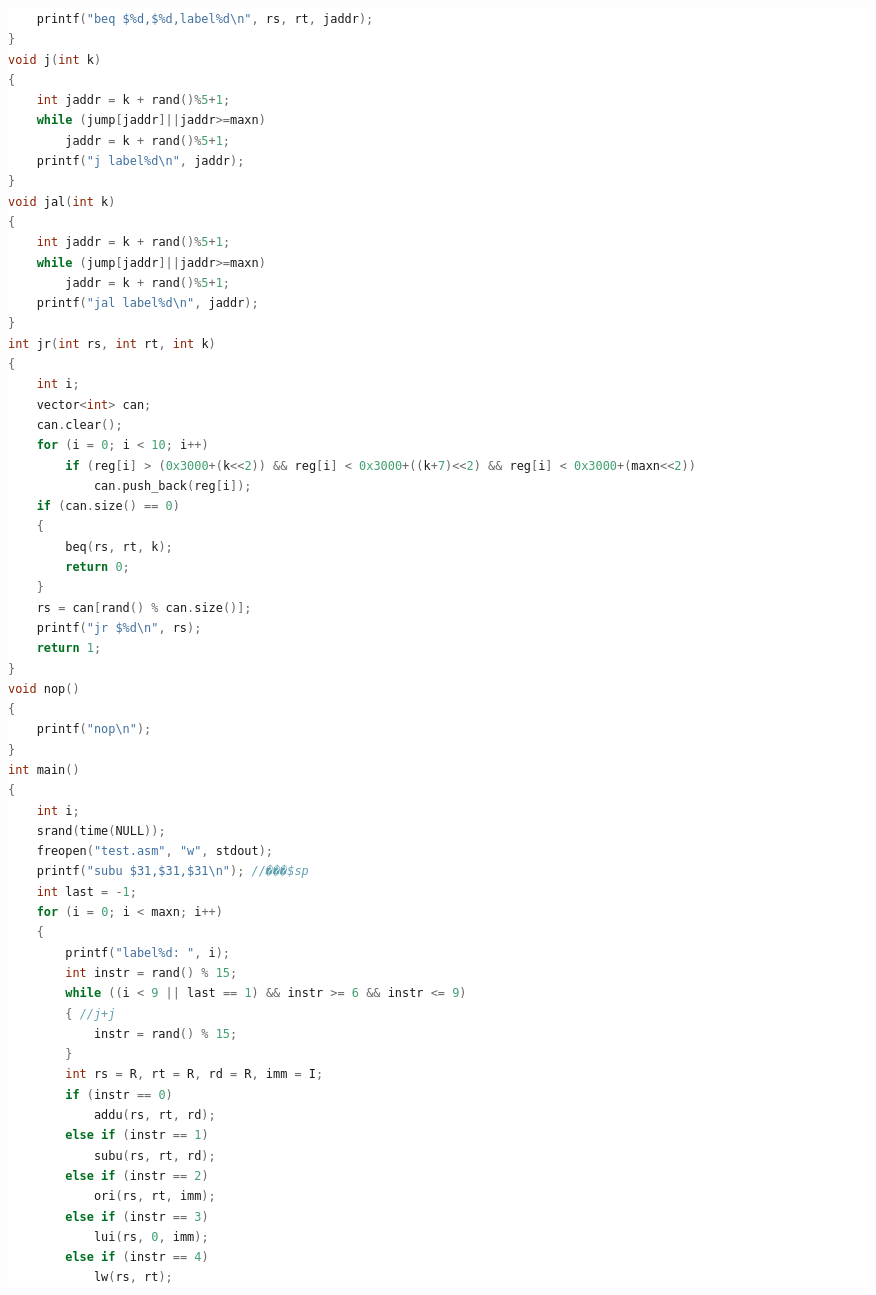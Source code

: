 ```c++
	printf("beq $%d,$%d,label%d\n", rs, rt, jaddr);
}
void j(int k)
{
	int jaddr = k + rand()%5+1;
	while (jump[jaddr]||jaddr>=maxn)
		jaddr = k + rand()%5+1;
	printf("j label%d\n", jaddr);
}
void jal(int k)
{
	int jaddr = k + rand()%5+1;
	while (jump[jaddr]||jaddr>=maxn)
		jaddr = k + rand()%5+1;
	printf("jal label%d\n", jaddr);
}
int jr(int rs, int rt, int k)
{
	int i;
	vector<int> can;
	can.clear();
	for (i = 0; i < 10; i++)
		if (reg[i] > (0x3000+(k<<2)) && reg[i] < 0x3000+((k+7)<<2) && reg[i] < 0x3000+(maxn<<2))
			can.push_back(reg[i]);
	if (can.size() == 0)
	{
		beq(rs, rt, k);
		return 0;
	}
	rs = can[rand() % can.size()];
	printf("jr $%d\n", rs);
	return 1;
}
void nop()
{
	printf("nop\n");
}
int main()
{
	int i;
	srand(time(NULL));
	freopen("test.asm", "w", stdout);
	printf("subu $31,$31,$31\n"); //���$sp
	int last = -1;
	for (i = 0; i < maxn; i++)
	{
		printf("label%d: ", i);
		int instr = rand() % 15;
		while ((i < 9 || last == 1) && instr >= 6 && instr <= 9)
		{ //j+j
			instr = rand() % 15;
		}
		int rs = R, rt = R, rd = R, imm = I;
		if (instr == 0)
			addu(rs, rt, rd);
		else if (instr == 1)
			subu(rs, rt, rd);
		else if (instr == 2)
			ori(rs, rt, imm);
		else if (instr == 3)
			lui(rs, 0, imm);
		else if (instr == 4)
			lw(rs, rt);
```